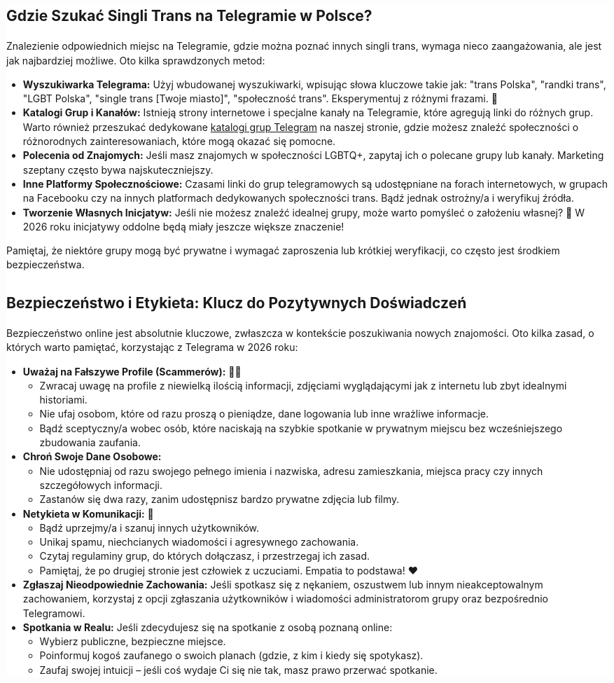 ## Gdzie Szukać Singli Trans na Telegramie w Polsce?

Znalezienie odpowiednich miejsc na Telegramie, gdzie można poznać innych singli trans, wymaga nieco zaangażowania, ale jest jak najbardziej możliwe. Oto kilka sprawdzonych metod:

*   **Wyszukiwarka Telegrama:** Użyj wbudowanej wyszukiwarki, wpisując słowa kluczowe takie jak: "trans Polska", "randki trans", "LGBT Polska", "single trans [Twoje miasto]", "społeczność trans". Eksperymentuj z różnymi frazami. 🧐
*   **Katalogi Grup i Kanałów:** Istnieją strony internetowe i specjalne kanały na Telegramie, które agregują linki do różnych grup. Warto również przeszukać dedykowane [katalogi grup Telegram](/katalogi-grup) na naszej stronie, gdzie możesz znaleźć społeczności o różnorodnych zainteresowaniach, które mogą okazać się pomocne.
*   **Polecenia od Znajomych:** Jeśli masz znajomych w społeczności LGBTQ+, zapytaj ich o polecane grupy lub kanały. Marketing szeptany często bywa najskuteczniejszy.
*   **Inne Platformy Społecznościowe:** Czasami linki do grup telegramowych są udostępniane na forach internetowych, w grupach na Facebooku czy na innych platformach dedykowanych społeczności trans. Bądź jednak ostrożny/a i weryfikuj źródła.
*   **Tworzenie Własnych Inicjatyw:** Jeśli nie możesz znaleźć idealnej grupy, może warto pomyśleć o założeniu własnej? 🤔 W 2026 roku inicjatywy oddolne będą miały jeszcze większe znaczenie!

Pamiętaj, że niektóre grupy mogą być prywatne i wymagać zaproszenia lub krótkiej weryfikacji, co często jest środkiem bezpieczeństwa.

## Bezpieczeństwo i Etykieta: Klucz do Pozytywnych Doświadczeń

Bezpieczeństwo online jest absolutnie kluczowe, zwłaszcza w kontekście poszukiwania nowych znajomości. Oto kilka zasad, o których warto pamiętać, korzystając z Telegrama w 2026 roku:

*   **Uważaj na Fałszywe Profile (Scammerów):** 🕵️‍♀️
    *   Zwracaj uwagę na profile z niewielką ilością informacji, zdjęciami wyglądającymi jak z internetu lub zbyt idealnymi historiami.
    *   Nie ufaj osobom, które od razu proszą o pieniądze, dane logowania lub inne wrażliwe informacje.
    *   Bądź sceptyczny/a wobec osób, które naciskają na szybkie spotkanie w prywatnym miejscu bez wcześniejszego zbudowania zaufania.
*   **Chroń Swoje Dane Osobowe:**
    *   Nie udostępniaj od razu swojego pełnego imienia i nazwiska, adresu zamieszkania, miejsca pracy czy innych szczegółowych informacji.
    *   Zastanów się dwa razy, zanim udostępnisz bardzo prywatne zdjęcia lub filmy.
*   **Netykieta w Komunikacji:** 💬
    *   Bądź uprzejmy/a i szanuj innych użytkowników.
    *   Unikaj spamu, niechcianych wiadomości i agresywnego zachowania.
    *   Czytaj regulaminy grup, do których dołączasz, i przestrzegaj ich zasad.
    *   Pamiętaj, że po drugiej stronie jest człowiek z uczuciami. Empatia to podstawa! ❤️
*   **Zgłaszaj Nieodpowiednie Zachowania:** Jeśli spotkasz się z nękaniem, oszustwem lub innym nieakceptowalnym zachowaniem, korzystaj z opcji zgłaszania użytkowników i wiadomości administratorom grupy oraz bezpośrednio Telegramowi.
*   **Spotkania w Realu:** Jeśli zdecydujesz się na spotkanie z osobą poznaną online:
    *   Wybierz publiczne, bezpieczne miejsce.
    *   Poinformuj kogoś zaufanego o swoich planach (gdzie, z kim i kiedy się spotykasz).
    *   Zaufaj swojej intuicji – jeśli coś wydaje Ci się nie tak, masz prawo przerwać spotkanie.
